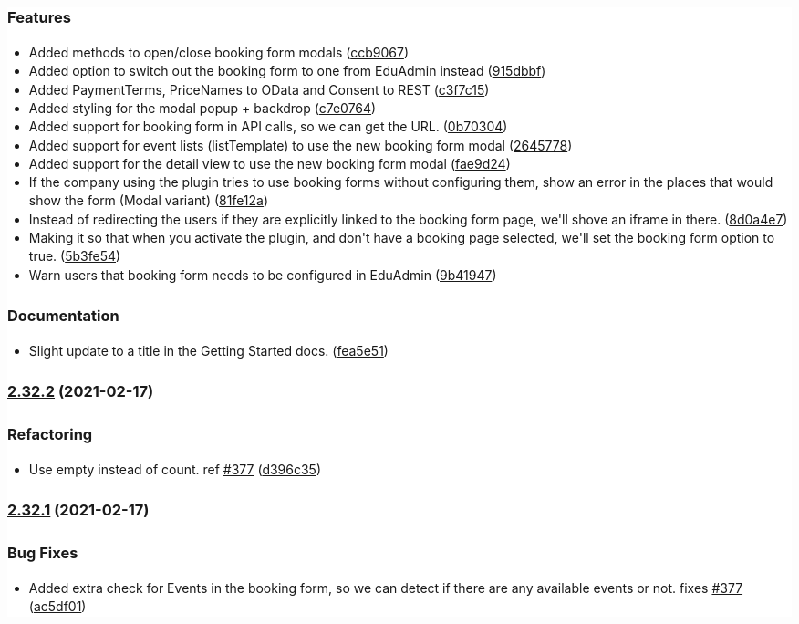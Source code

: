 
### Features

* Added methods to open/close booking form modals ([ccb9067](https://github.com/MultinetInteractive/EduAdmin-WordPress/commit/ccb906759fdec21837e143a3e8fbe4f991dcf931))
* Added option to switch out the booking form to one from EduAdmin instead ([915dbbf](https://github.com/MultinetInteractive/EduAdmin-WordPress/commit/915dbbf8e07ba8c01b0d1bbcb7bbcf7a9f5cd97b))
* Added PaymentTerms, PriceNames to OData and Consent to REST ([c3f7c15](https://github.com/MultinetInteractive/EduAdmin-WordPress/commit/c3f7c1551fce9c7aaf81fe0c1359bd15911989a4))
* Added styling for the modal popup + backdrop ([c7e0764](https://github.com/MultinetInteractive/EduAdmin-WordPress/commit/c7e0764af790423d853ad502696a66352feec326))
* Added support for booking form in API calls, so we can get the URL. ([0b70304](https://github.com/MultinetInteractive/EduAdmin-WordPress/commit/0b703044558d6378688d9f697fcd1c5d2cc8d99c))
* Added support for event lists (listTemplate) to use the new booking form modal ([2645778](https://github.com/MultinetInteractive/EduAdmin-WordPress/commit/264577820ff3860f6f70c48b7b958f3a6e3594b8))
* Added support for the detail view to use the new booking form modal ([fae9d24](https://github.com/MultinetInteractive/EduAdmin-WordPress/commit/fae9d2460f7005b71d433ff6f133d1c15f4588c1))
* If the company using the plugin tries to use booking forms without configuring them, show an error in the places that would show the form (Modal variant) ([81fe12a](https://github.com/MultinetInteractive/EduAdmin-WordPress/commit/81fe12a2e40902b0e4ed40b2c03e79354940e31d))
* Instead of redirecting the users if they are explicitly linked to the booking form page, we'll shove an iframe in there. ([8d0a4e7](https://github.com/MultinetInteractive/EduAdmin-WordPress/commit/8d0a4e725f5b38b4098d07dd9e4499c4964056b4))
* Making it so that when you activate the plugin, and don't have a booking page selected, we'll set the booking form option to true. ([5b3fe54](https://github.com/MultinetInteractive/EduAdmin-WordPress/commit/5b3fe54e8d36daaf2599f82571288f7f67176a1d))
* Warn users that booking form needs to be configured in EduAdmin ([9b41947](https://github.com/MultinetInteractive/EduAdmin-WordPress/commit/9b41947fd7f18c43168c9a3b82eaac75d1bc16e1))


### Documentation

* Slight update to a title in the Getting Started docs. ([fea5e51](https://github.com/MultinetInteractive/EduAdmin-WordPress/commit/fea5e51fc3ff0fc751a3d321a679f2c7ba26a6d6))

### [2.32.2](https://github.com/MultinetInteractive/EduAdmin-WordPress/compare/v2.32.1...v2.32.2) (2021-02-17)


### Refactoring

* Use empty instead of count. ref [#377](https://github.com/MultinetInteractive/EduAdmin-WordPress/issues/377) ([d396c35](https://github.com/MultinetInteractive/EduAdmin-WordPress/commit/d396c35c9363bb8f6f8dede41f7849a0d935b0f7))

### [2.32.1](https://github.com/MultinetInteractive/EduAdmin-WordPress/compare/v2.32.0...v2.32.1) (2021-02-17)


### Bug Fixes

* Added extra check for Events in the booking form, so we can detect if there are any available events or not. fixes [#377](https://github.com/MultinetInteractive/EduAdmin-WordPress/issues/377) ([ac5df01](https://github.com/MultinetInteractive/EduAdmin-WordPress/commit/ac5df01b2da5c64d302bbde6af7a9928cdf96b4f))

